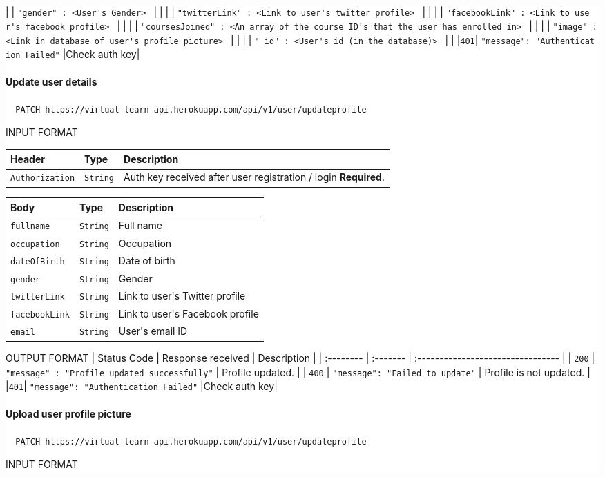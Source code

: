 |      | `"gender" : <User's Gender> ` | | 
|      | `"twitterLink" : <Link to user's twitter profile> ` | | 
|      | `"facebookLink" : <Link to user's facebook profile> ` | | 
|      | `"coursesJoined" : <An array of the course ID's that the user has enrolled in> ` | | 
|      | `"image" : <Link in database of user's profile picture> ` | | 
|      | `"_id" : <User's id (in the database)> ` | | 
|`401`| ` "message": "Authentication Failed" ` |Check auth key|


#### Update user details

```http
  PATCH https://virtual-learn-api.herokuapp.com/api/v1/user/updateprofile
```
 INPUT FORMAT

| Header | Type     | Description                       |
| :-------- | :------- | :-------------------------------- |
| `Authorization`      | `String` | Auth key received after user registration / login **Required**.|

| Body | Type     | Description                       |
| :-------- | :------- | :-------------------------------- |
| `fullname`      | `String` | Full name |
| `occupation`      | `String` | Occupation |
| `dateOfBirth`      | `String` | Date of birth |
| `gender`      | `String` | Gender |
| `twitterLink`      | `String` | Link to user's Twitter profile |
| `facebookLink`      | `String` | Link to user's Facebook profile |
| `email`      | `String` | User's email ID |

OUTPUT FORMAT 
| Status Code | Response received     | Description                       |
| :-------- | :------- | :-------------------------------- |
| `200`      | `"message" : "Profile updated successfully"` | Profile updated. |
| `400`      | `"message": "Failed to update"` | Profile is not updated. |
|`401`| ` "message": "Authentication Failed" ` |Check auth key|

#### Upload user profile picture

```http
  PATCH https://virtual-learn-api.herokuapp.com/api/v1/user/updateprofile
```
 INPUT FORMAT

